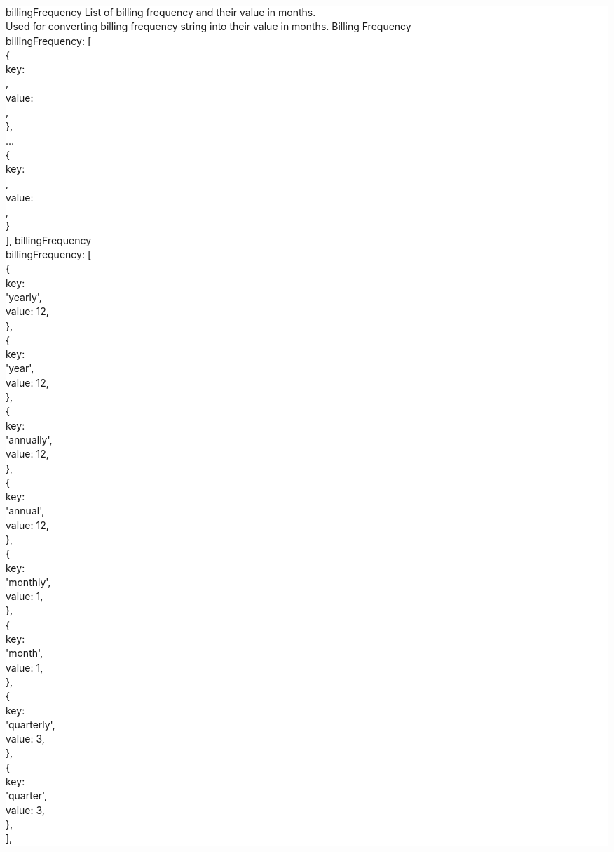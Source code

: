 </thead>
<tbody>
  <tr>
    <td class="tg-pcvp">billingFrequency</td>
    <td class="tg-pcvp">List of billing frequency and their value in months.<br>Used for converting billing frequency string into their value in months.</td>
    <td class="tg-pcvp">Billing Frequency<br>
    billingFrequency: [<br>
        {<br>
            key:<br>
    <string>,<br>
            value:<br>
    <number>,<br>
    },<br>
    ...<br>
        {<br>
            key:<br>
    <string>,<br>
            value:<br>
    <number>,<br>
    }<br>
    ], 
    <td class="tg-pcvp">billingFrequency<br>billingFrequency: [<br>
    {<br>
            key:<br>
    'yearly',<br>
            value: 12,<br>
    },<br>
    {<br>
            key:<br>
    'year',<br>
            value: 12,<br>
    },<br>
    {<br>
            key:<br>
    'annually',<br>
            value: 12,<br>
    },<br>
    {<br>
            key:<br>
    'annual',<br>
            value: 12,<br>
    },<br>
    {<br>
            key:<br>
    'monthly',<br>
            value: 1,<br>
    },<br>
    {<br>
            key:<br>
    'month',<br>
            value: 1,<br>
    },<br>
    {<br>
            key:<br>
    'quarterly',<br>
            value: 3,<br>
    },<br>
    {<br>
            key:<br>
    'quarter',<br>
            value: 3,<br>
    },<br>
],